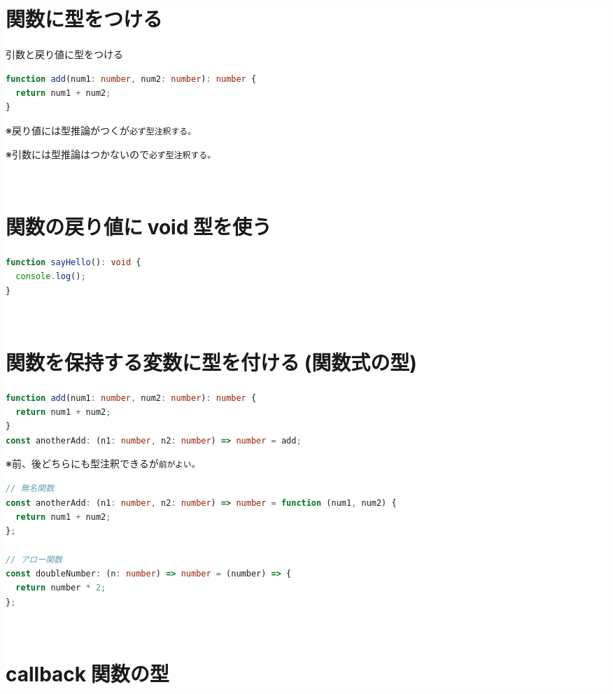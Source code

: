 # 関数に型をつける

引数と戻り値に型をつける

```ts
function add(num1: number, num2: number): number {
  return num1 + num2;
}
```

※戻り値には型推論がつくが`必ず型注釈する。`

※引数には型推論はつかないので`必ず型注釈する。`

<br />

# 関数の戻り値に void 型を使う

```ts
function sayHello(): void {
  console.log();
}
```

<br />

# 関数を保持する変数に型を付ける (関数式の型)

```ts
function add(num1: number, num2: number): number {
  return num1 + num2;
}
const anotherAdd: (n1: number, n2: number) => number = add;
```

※前、後どちらにも型注釈できるが`前がよい。`

```ts
// 無名関数
const anotherAdd: (n1: number, n2: number) => number = function (num1, num2) {
  return num1 + num2;
};

// アロー関数
const doubleNumber: (n: number) => number = (number) => {
  return number * 2;
};
```

<br />

# callback 関数の型
